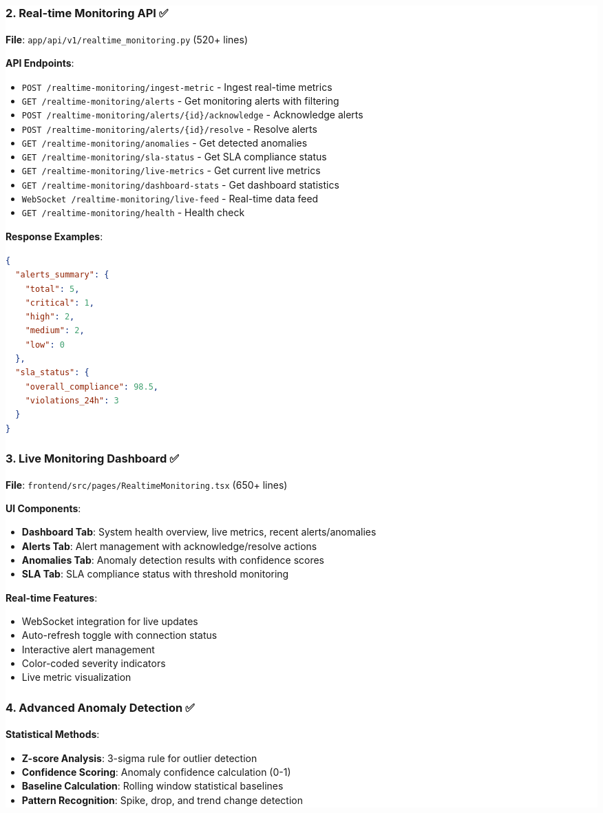 ### 2. **Real-time Monitoring API** ✅  
**File**: `app/api/v1/realtime_monitoring.py` (520+ lines)

**API Endpoints**:
- `POST /realtime-monitoring/ingest-metric` - Ingest real-time metrics
- `GET /realtime-monitoring/alerts` - Get monitoring alerts with filtering
- `POST /realtime-monitoring/alerts/{id}/acknowledge` - Acknowledge alerts
- `POST /realtime-monitoring/alerts/{id}/resolve` - Resolve alerts
- `GET /realtime-monitoring/anomalies` - Get detected anomalies
- `GET /realtime-monitoring/sla-status` - Get SLA compliance status
- `GET /realtime-monitoring/live-metrics` - Get current live metrics
- `GET /realtime-monitoring/dashboard-stats` - Get dashboard statistics
- `WebSocket /realtime-monitoring/live-feed` - Real-time data feed
- `GET /realtime-monitoring/health` - Health check

**Response Examples**:
```json
{
  "alerts_summary": {
    "total": 5,
    "critical": 1,
    "high": 2,
    "medium": 2,
    "low": 0
  },
  "sla_status": {
    "overall_compliance": 98.5,
    "violations_24h": 3
  }
}
```

### 3. **Live Monitoring Dashboard** ✅
**File**: `frontend/src/pages/RealtimeMonitoring.tsx` (650+ lines)

**UI Components**:
- **Dashboard Tab**: System health overview, live metrics, recent alerts/anomalies
- **Alerts Tab**: Alert management with acknowledge/resolve actions
- **Anomalies Tab**: Anomaly detection results with confidence scores
- **SLA Tab**: SLA compliance status with threshold monitoring

**Real-time Features**:
- WebSocket integration for live updates
- Auto-refresh toggle with connection status
- Interactive alert management
- Color-coded severity indicators
- Live metric visualization

### 4. **Advanced Anomaly Detection** ✅

**Statistical Methods**:
- **Z-score Analysis**: 3-sigma rule for outlier detection
- **Confidence Scoring**: Anomaly confidence calculation (0-1)
- **Baseline Calculation**: Rolling window statistical baselines
- **Pattern Recognition**: Spike, drop, and trend change detection
